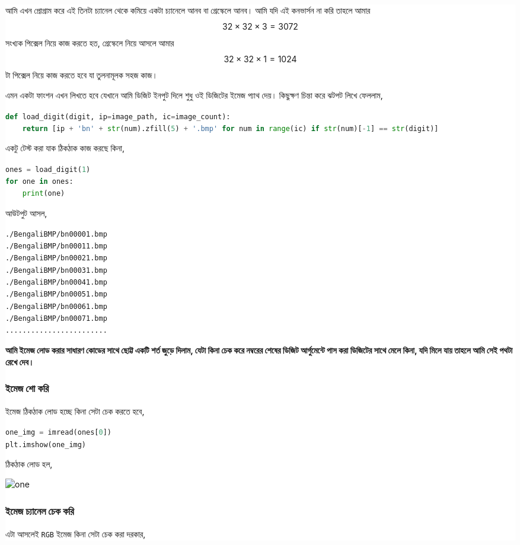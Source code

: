 আমি এখন প্রোগ্রাম করে এই তিনটা চ্যানেল থেকে কমিয়ে একটা চ্যানেলে আনব বা গ্রেস্কেলে আনব। আমি যদি এই কনভার্সন না করি তাহলে আমার $$ 32 \times 32 \times 3 = 3072 $$ সংখ্যক পিক্সেল নিয়ে কাজ করতে হত, গ্রেস্কেলে নিয়ে আসলে আমার $$ 32\times 32 \times 1=1024 $$ টা পিক্সেল নিয়ে কাজ করতে হবে যা তুলনামূলক সহজ কাজ।

এমন একটা ফাংশন এখন লিখতে হবে যেখানে আমি ডিজিট ইনপুট দিলে শুধু ওই ডিজিটের ইমেজ প্যাথ দেয়। কিছুক্ষণ চিন্তা করে ঝটপট লিখে ফেললাম,

```python
def load_digit(digit, ip=image_path, ic=image_count):
    return [ip + 'bn' + str(num).zfill(5) + '.bmp' for num in range(ic) if str(num)[-1] == str(digit)]
```

একটু টেস্ট করা যাক ঠিকঠাক কাজ করছে কিনা,

```python
ones = load_digit(1)
for one in ones:
    print(one)
```

আউটপুট আসল,

```
./BengaliBMP/bn00001.bmp
./BengaliBMP/bn00011.bmp
./BengaliBMP/bn00021.bmp
./BengaliBMP/bn00031.bmp
./BengaliBMP/bn00041.bmp
./BengaliBMP/bn00051.bmp
./BengaliBMP/bn00061.bmp
./BengaliBMP/bn00071.bmp
........................
```

**আমি ইমেজ লোড করার সাধারণ কোডের সাথে ছোট্ট একটি শর্ত জুড়ে দিলাম, যেটা কিনা চেক করে নম্বরের শেষের ডিজিট আর্গুমেন্টে পাস করা ডিজিটের সাথে মেলে কিনা, যদি মিলে যায় তাহলে আমি সেই পথটা রেখে দেব।**

### ইমেজ শো করি

ইমেজ ঠিকঠাক লোড হচ্ছে কিনা সেটা চেক করতে হবে,

```python
one_img = imread(ones[0])
plt.imshow(one_img)
```

ঠিকঠাক লোড হল,

![one](https://raw.githubusercontent.com/manashmndl/ml.manash.me/master/mini-project/bangla-handwritten-digit-ocr/images/one_one.png)



### ইমেজ চ্যানেল চেক করি

এটা আসলেই `RGB` ইমেজ কিনা সেটা চেক করা দরকার,
